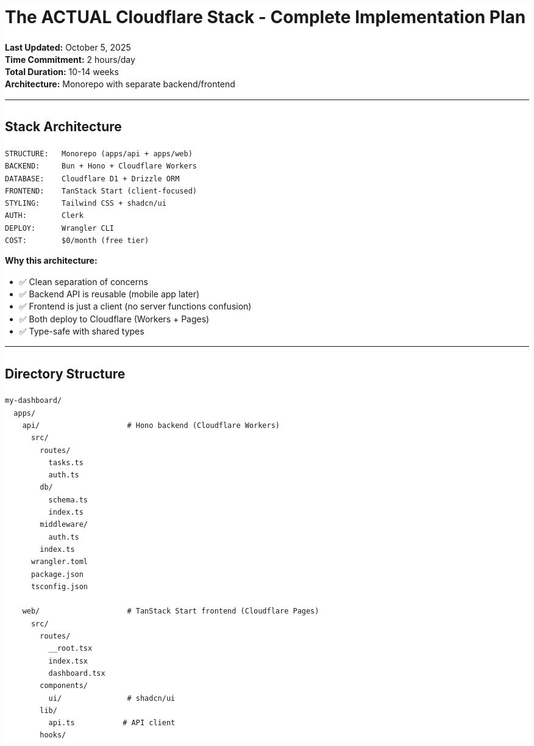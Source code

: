 # The ACTUAL Cloudflare Stack - Complete Implementation Plan

**Last Updated:** October 5, 2025  
**Time Commitment:** 2 hours/day  
**Total Duration:** 10-14 weeks  
**Architecture:** Monorepo with separate backend/frontend

---

## Stack Architecture

```
STRUCTURE:   Monorepo (apps/api + apps/web)
BACKEND:     Bun + Hono + Cloudflare Workers
DATABASE:    Cloudflare D1 + Drizzle ORM
FRONTEND:    TanStack Start (client-focused)
STYLING:     Tailwind CSS + shadcn/ui
AUTH:        Clerk
DEPLOY:      Wrangler CLI
COST:        $0/month (free tier)
```

**Why this architecture:**

- ✅ Clean separation of concerns
- ✅ Backend API is reusable (mobile app later)
- ✅ Frontend is just a client (no server functions confusion)
- ✅ Both deploy to Cloudflare (Workers + Pages)
- ✅ Type-safe with shared types

---

## Directory Structure

```
my-dashboard/
  apps/
    api/                    # Hono backend (Cloudflare Workers)
      src/
        routes/
          tasks.ts
          auth.ts
        db/
          schema.ts
          index.ts
        middleware/
          auth.ts
        index.ts
      wrangler.toml
      package.json
      tsconfig.json

    web/                    # TanStack Start frontend (Cloudflare Pages)
      src/
        routes/
          __root.tsx
          index.tsx
          dashboard.tsx
        components/
          ui/               # shadcn/ui
        lib/
          api.ts           # API client
        hooks/
```
